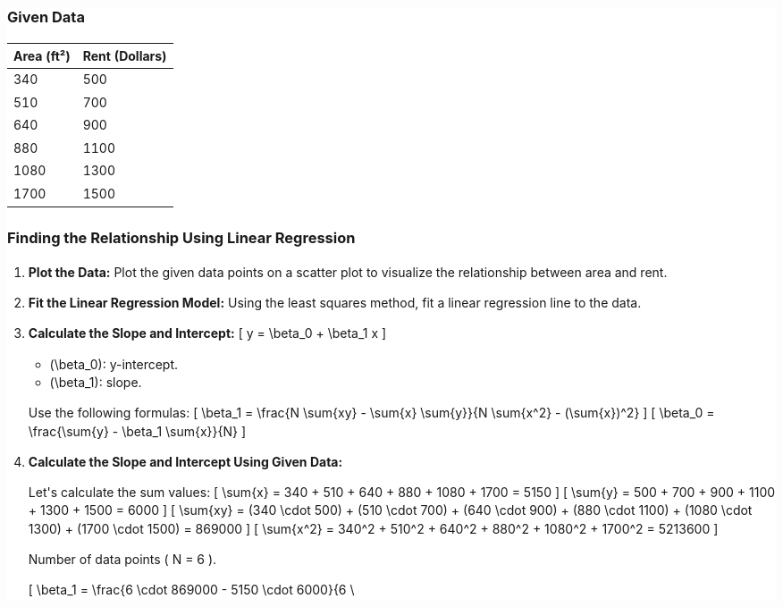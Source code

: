 ### Given Data
| Area (ft²) | Rent (Dollars) |
|------------|----------------|
| 340        | 500            |
| 510        | 700            |
| 640        | 900            |
| 880        | 1100           |
| 1080       | 1300           |
| 1700       | 1500           |

### Finding the Relationship Using Linear Regression

1. **Plot the Data:**
   Plot the given data points on a scatter plot to visualize the relationship between area and rent.

2. **Fit the Linear Regression Model:**
   Using the least squares method, fit a linear regression line to the data.

3. **Calculate the Slope and Intercept:**
   \[
   y = \beta_0 + \beta_1 x
   \]

   - \(\beta_0\): y-intercept.
   - \(\beta_1\): slope.

   Use the following formulas:
   \[
   \beta_1 = \frac{N \sum{xy} - \sum{x} \sum{y}}{N \sum{x^2} - (\sum{x})^2}
   \]
   \[
   \beta_0 = \frac{\sum{y} - \beta_1 \sum{x}}{N}
   \]

3. **Calculate the Slope and Intercept Using Given Data:**

   Let's calculate the sum values:
   \[
   \sum{x} = 340 + 510 + 640 + 880 + 1080 + 1700 = 5150
   \]
   \[
   \sum{y} = 500 + 700 + 900 + 1100 + 1300 + 1500 = 6000
   \]
   \[
   \sum{xy} = (340 \cdot 500) + (510 \cdot 700) + (640 \cdot 900) + (880 \cdot 1100) + (1080 \cdot 1300) + (1700 \cdot 1500) = 869000
   \]
   \[
   \sum{x^2} = 340^2 + 510^2 + 640^2 + 880^2 + 1080^2 + 1700^2 = 5213600
   \]

   Number of data points \( N = 6 \).

   \[
   \beta_1 = \frac{6 \cdot 869000 - 5150 \cdot 6000}{6 \